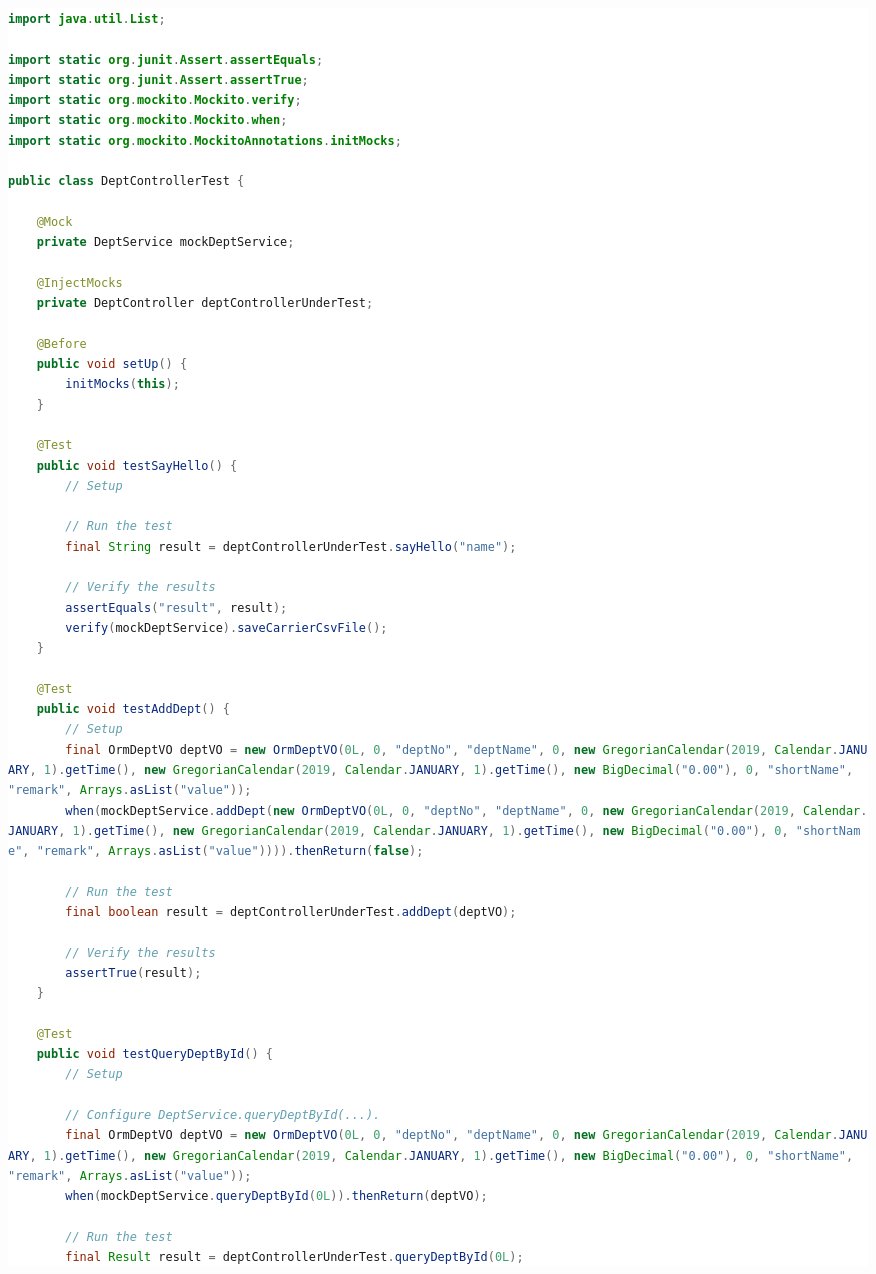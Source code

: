```java
import java.util.List;

import static org.junit.Assert.assertEquals;
import static org.junit.Assert.assertTrue;
import static org.mockito.Mockito.verify;
import static org.mockito.Mockito.when;
import static org.mockito.MockitoAnnotations.initMocks;

public class DeptControllerTest {

	@Mock
	private DeptService mockDeptService;

	@InjectMocks
	private DeptController deptControllerUnderTest;

	@Before
	public void setUp() {
		initMocks(this);
	}

	@Test
	public void testSayHello() {
		// Setup

		// Run the test
		final String result = deptControllerUnderTest.sayHello("name");

		// Verify the results
		assertEquals("result", result);
		verify(mockDeptService).saveCarrierCsvFile();
	}

	@Test
	public void testAddDept() {
		// Setup
		final OrmDeptVO deptVO = new OrmDeptVO(0L, 0, "deptNo", "deptName", 0, new GregorianCalendar(2019, Calendar.JANUARY, 1).getTime(), new GregorianCalendar(2019, Calendar.JANUARY, 1).getTime(), new BigDecimal("0.00"), 0, "shortName", "remark", Arrays.asList("value"));
		when(mockDeptService.addDept(new OrmDeptVO(0L, 0, "deptNo", "deptName", 0, new GregorianCalendar(2019, Calendar.JANUARY, 1).getTime(), new GregorianCalendar(2019, Calendar.JANUARY, 1).getTime(), new BigDecimal("0.00"), 0, "shortName", "remark", Arrays.asList("value")))).thenReturn(false);

		// Run the test
		final boolean result = deptControllerUnderTest.addDept(deptVO);

		// Verify the results
		assertTrue(result);
	}

	@Test
	public void testQueryDeptById() {
		// Setup

		// Configure DeptService.queryDeptById(...).
		final OrmDeptVO deptVO = new OrmDeptVO(0L, 0, "deptNo", "deptName", 0, new GregorianCalendar(2019, Calendar.JANUARY, 1).getTime(), new GregorianCalendar(2019, Calendar.JANUARY, 1).getTime(), new BigDecimal("0.00"), 0, "shortName", "remark", Arrays.asList("value"));
		when(mockDeptService.queryDeptById(0L)).thenReturn(deptVO);

		// Run the test
		final Result result = deptControllerUnderTest.queryDeptById(0L);

```